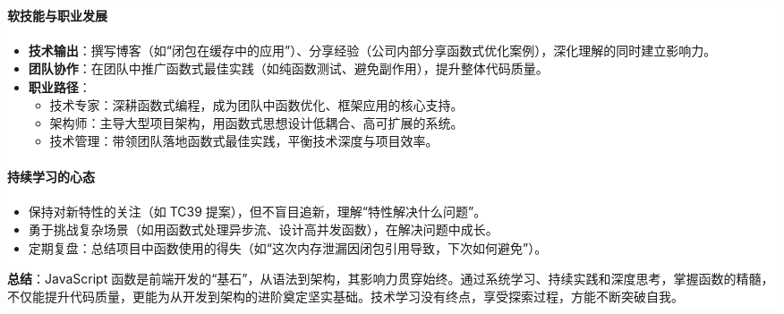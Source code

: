 #### 软技能与职业发展

- **技术输出**：撰写博客（如“闭包在缓存中的应用”）、分享经验（公司内部分享函数式优化案例），深化理解的同时建立影响力。
- **团队协作**：在团队中推广函数式最佳实践（如纯函数测试、避免副作用），提升整体代码质量。
- **职业路径**：
  - 技术专家：深耕函数式编程，成为团队中函数优化、框架应用的核心支持。
  - 架构师：主导大型项目架构，用函数式思想设计低耦合、高可扩展的系统。
  - 技术管理：带领团队落地函数式最佳实践，平衡技术深度与项目效率。

#### 持续学习的心态

- 保持对新特性的关注（如 TC39 提案），但不盲目追新，理解“特性解决什么问题”。
- 勇于挑战复杂场景（如用函数式处理异步流、设计高并发函数），在解决问题中成长。
- 定期复盘：总结项目中函数使用的得失（如“这次内存泄漏因闭包引用导致，下次如何避免”）。

**总结**：JavaScript 函数是前端开发的“基石”，从语法到架构，其影响力贯穿始终。通过系统学习、持续实践和深度思考，掌握函数的精髓，不仅能提升代码质量，更能为从开发到架构的进阶奠定坚实基础。技术学习没有终点，享受探索过程，方能不断突破自我。
